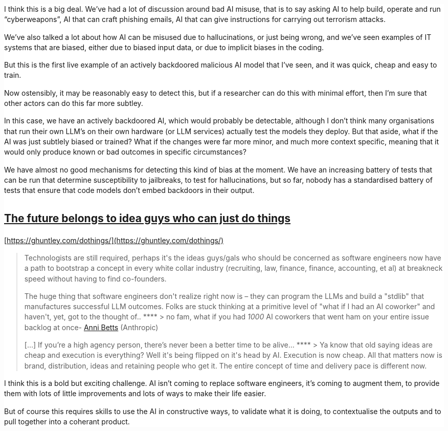 
I think this is a big deal.  We’ve had a lot of discussion around bad AI misuse, that is to say asking AI to help build, operate and run “cyberweapons”, AI that can craft phishing emails, AI that can give instructions for carrying out terrorism attacks.  

We’ve also talked a lot about how AI can be misused due to hallucinations, or just being wrong, and we’ve seen examples of IT systems that are biased, either due to biased input data, or due to implicit biases in the coding.

But this is the first live example of an actively backdoored malicious AI model that I’ve seen, and it was quick, cheap and easy to train.

Now ostensibly, it may be reasonably easy to detect this, but if a researcher can do this with minimal effort, then I’m sure that other actors can do this far more subtley.  

In this case, we have an actively backdoored AI, which would probably be detectable, although I don’t think many organisations that run their own LLM’s on their own hardware (or LLM services) actually test the models they deploy.  But that aside, what if the AI was just subtlely biased or trained?  What if the changes were far more minor, and much more context specific, meaning that it would only produce known or bad outcomes in specific circumstances?

We have almost no good mechanisms for detecting this kind of bias at the moment.  We have an increasing battery of tests that can be run that determine susceptibility to jailbreaks, to test for hallucinations, but so far, nobody has a standardised battery of tests that ensure that code models don’t embed backdoors in their output. 


## [The future belongs to idea guys who can just do things ](https://ghuntley.com/dothings/)

[https://ghuntley.com/dothings/](https://ghuntley.com/dothings/)

> Technologists are still required, perhaps it's the ideas guys/gals who should be concerned as software engineers now have a path to bootstrap a concept in every white collar industry (recruiting, law, finance, finance, accounting, et al) at breakneck speed without having to find co-founders.
> 
> The huge thing that software engineers don't realize right now is – they can program the LLMs and build a "stdlib" that manufactures successful LLM outcomes. Folks are stuck thinking at a primitive level of "what if I had an AI coworker" and haven't, yet, got to the thought of.. **** > no fam, what if you had *1000* AI coworkers that went ham on your entire issue backlog at once- [Anni Betts](https://bsky.app/profile/anais.dev/post/3lgsashj5ps2m?ref=ghuntley.com) (Anthropic)
> 
> […]
> If you’re a high agency person, there’s never been a better time to be alive... **** > Ya know that old saying ideas are cheap and execution is everything? Well it's being flipped on it's head by AI. Execution is now cheap. All that matters now is brand, distribution, ideas and retaining people who get it. The entire concept of time and delivery pace is different now. 


I think this is a bold but exciting challenge.  AI isn’t coming to replace software engineers, it’s coming to augment them, to provide them with lots of little improvements and lots of ways to make their life easier.

But of course this requires skills to use the AI in constructive ways, to validate what it is doing, to contextualise the outputs and to pull together into a coherant product.
